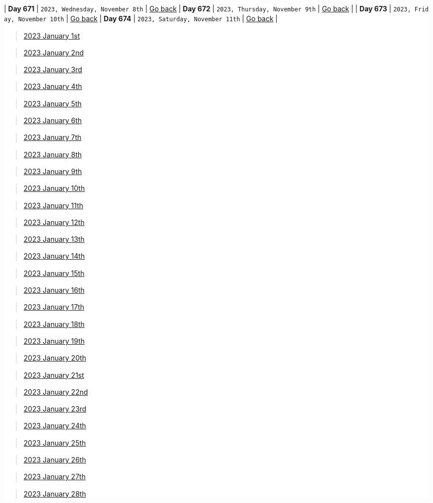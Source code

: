 | **Day 671** | `2023, Wednesday, November 8th` | [Go back](/Learn-Pi/New-Pi/2023/11_November/08/) | **Day 672** | `2023, Thursday, November 9th` | [Go back](/Learn-Pi/New-Pi/2023/11_November/09) |
| **Day 673** | `2023, Friday, November 10th` | [Go back](/Learn-Pi/New-Pi/2023/11_November/10/) | **Day 674** | `2023, Saturday, November 11th` | [Go back](/Learn-Pi/New-Pi/2023/11_November/11) |







> [2023 January 1st](#2023-January-1st)

> [2023 January 2nd](#2023-January-2nd)

> [2023 January 3rd](#2023-January-3rd)

> [2023 January 4th](#2023-January-4th)

> [2023 January 5th](#2023-January-5th)

> [2023 January 6th](#2023-January-6th)

> [2023 January 7th](#2023-January-7th)

> [2023 January 8th](#2023-January-8th)

> [2023 January 9th](#2023-January-9th)

> [2023 January 10th](#2023-January-10th)

> [2023 January 11th](#2023-January-11th)

> [2023 January 12th](#2023-January-12th)

> [2023 January 13th](#2023-January-13th)

> [2023 January 14th](#2023-January-14th)

> [2023 January 15th](#2023-January-15th)

> [2023 January 16th](#2023-January-16th)

> [2023 January 17th](#2023-January-17th)

> [2023 January 18th](#2023-January-18th)

> [2023 January 19th](#2023-January-19th)

> [2023 January 20th](#2023-January-20th)

> [2023 January 21st](#2023-January-21st)

> [2023 January 22nd](#2023-January-22nd)

> [2023 January 23rd](#2023-January-23rd)

> [2023 January 24th](#2023-January-24th)

> [2023 January 25th](#2023-January-25th)

> [2023 January 26th](#2023-January-26th)

> [2023 January 27th](#2023-January-27th)

> [2023 January 28th](#2023-January-28th)
